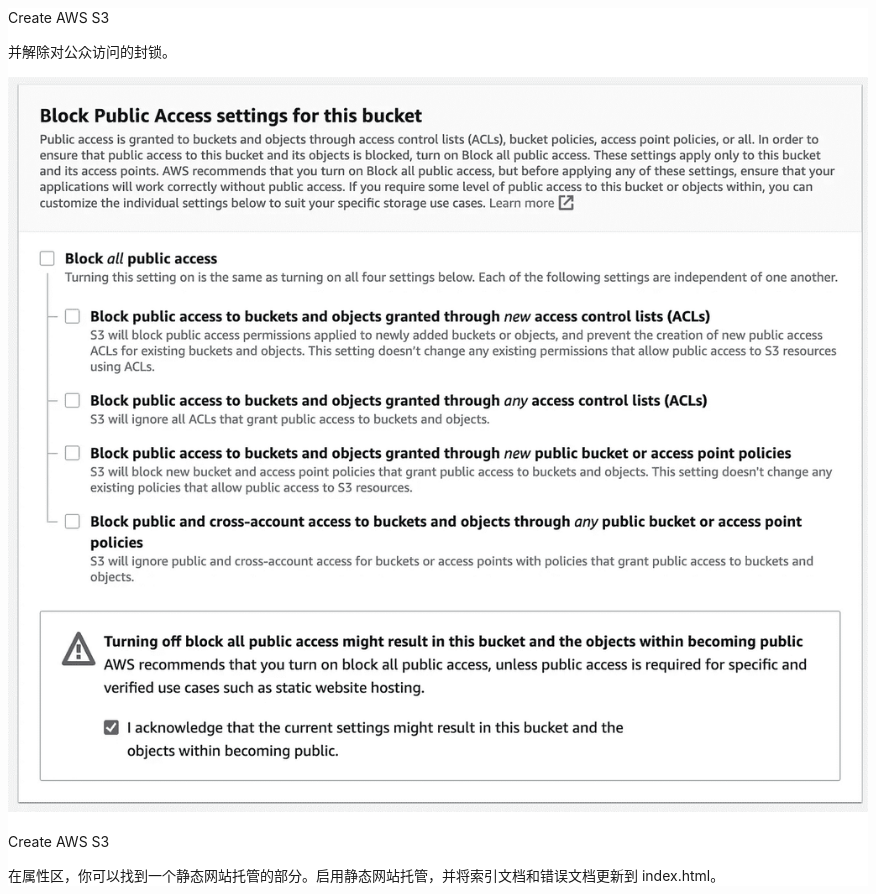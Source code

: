 Create AWS S3

并解除对公众访问的封锁。

![](img/92731ee73d300130216c72cc68004c04.png)

Create AWS S3

在属性区，你可以找到一个静态网站托管的部分。启用静态网站托管，并将索引文档和错误文档更新到 index.html。
